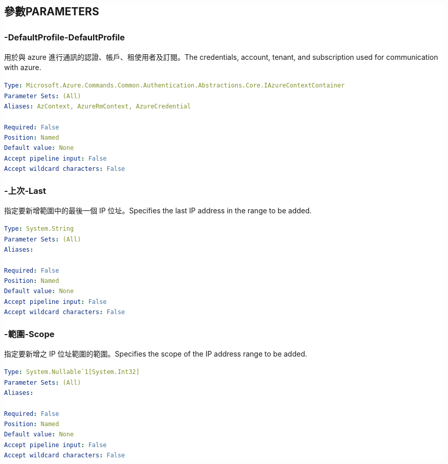 ## <span data-ttu-id="ec924-119">參數</span><span class="sxs-lookup"><span data-stu-id="ec924-119">PARAMETERS</span></span>

### <span data-ttu-id="ec924-120">-DefaultProfile</span><span class="sxs-lookup"><span data-stu-id="ec924-120">-DefaultProfile</span></span>
<span data-ttu-id="ec924-121">用於與 azure 進行通訊的認證、帳戶、租使用者及訂閱。</span><span class="sxs-lookup"><span data-stu-id="ec924-121">The credentials, account, tenant, and subscription used for communication with azure.</span></span>

```yaml
Type: Microsoft.Azure.Commands.Common.Authentication.Abstractions.Core.IAzureContextContainer
Parameter Sets: (All)
Aliases: AzContext, AzureRmContext, AzureCredential

Required: False
Position: Named
Default value: None
Accept pipeline input: False
Accept wildcard characters: False
```

### <span data-ttu-id="ec924-122">-上次</span><span class="sxs-lookup"><span data-stu-id="ec924-122">-Last</span></span>
<span data-ttu-id="ec924-123">指定要新增範圍中的最後一個 IP 位址。</span><span class="sxs-lookup"><span data-stu-id="ec924-123">Specifies the last IP address in the range to be added.</span></span>

```yaml
Type: System.String
Parameter Sets: (All)
Aliases:

Required: False
Position: Named
Default value: None
Accept pipeline input: False
Accept wildcard characters: False
```

### <span data-ttu-id="ec924-124">-範圍</span><span class="sxs-lookup"><span data-stu-id="ec924-124">-Scope</span></span>
<span data-ttu-id="ec924-125">指定要新增之 IP 位址範圍的範圍。</span><span class="sxs-lookup"><span data-stu-id="ec924-125">Specifies the scope of the IP address range to be added.</span></span>

```yaml
Type: System.Nullable`1[System.Int32]
Parameter Sets: (All)
Aliases:

Required: False
Position: Named
Default value: None
Accept pipeline input: False
Accept wildcard characters: False
```
